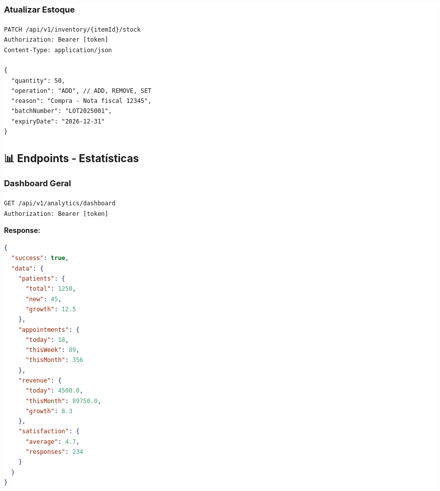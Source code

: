 ### Atualizar Estoque

```http
PATCH /api/v1/inventory/{itemId}/stock
Authorization: Bearer [token]
Content-Type: application/json

{
  "quantity": 50,
  "operation": "ADD", // ADD, REMOVE, SET
  "reason": "Compra - Nota fiscal 12345",
  "batchNumber": "LOT2025001",
  "expiryDate": "2026-12-31"
}
```

## 📊 Endpoints - Estatísticas

### Dashboard Geral

```http
GET /api/v1/analytics/dashboard
Authorization: Bearer [token]
```

**Response:**

```json
{
  "success": true,
  "data": {
    "patients": {
      "total": 1250,
      "new": 45,
      "growth": 12.5
    },
    "appointments": {
      "today": 18,
      "thisWeek": 89,
      "thisMonth": 356
    },
    "revenue": {
      "today": 4500.0,
      "thisMonth": 89750.0,
      "growth": 8.3
    },
    "satisfaction": {
      "average": 4.7,
      "responses": 234
    }
  }
}
```
